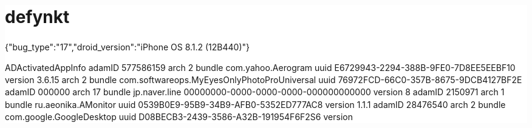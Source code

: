 defynkt
=======
{"bug_type":"17","droid_version":"iPhone OS 8.1.2 (12B440)"}
<?xml version="1.0" encoding="UTF-8"?>
<!DOCTYPE plist PUBLIC "-//Apple//DTD PLIST 1.0//EN" "http://www.apple.com/DTDs/PropertyList-1.0.dtd">
<plist version="1.0">
<dict>
	<key>ADActivatedAppInfo</key>
	<array>
		<dict>
			<key>adamID</key>
			<integer>577586159</integer>
			<key>arch</key>
			<integer>2</integer>
			<key>bundle</key>
			<string>com.yahoo.Aerogram</string>
			<key>uuid</key>
			<string>E6729943-2294-388B-9FE0-7D8EE5EEBF10</string>
			<key>version</key>
			<string>3.6.15</string>
		</dict>
		<dict>
			<key>arch</key>
			<integer>2</integer>
			<key>bundle</key>
			<string>com.softwareops.MyEyesOnlyPhotoProUniversal</string>
			<key>uuid</key>
			<string>76972FCD-66C0-357B-8675-9DCB4127BF2E</string>
		</dict>
		<dict>
			<key>adamID</key>
			<integer>000000</integer>
			<key>arch</key>
			<integer>17</integer>
			<key>bundle</key>
			<string>jp.naver.line</string>
			<key></key>
			<string>00000000-0000-0000-0000-000000000000</string>
			<key>version</key>
			<string>8</string>
		</dict>
		<dict>
			<key>adamID</key>
			<integer>2150971</integer>
			<key>arch</key>
			<integer>1</integer>
			<key>bundle</key>
			<string>ru.aeonika.AMonitor</string>
			<key>uuid</key>
			<string>0539B0E9-95B9-34B9-AFB0-5352ED777AC8</string>
			<key>version</key>
			<string>1.1.1</string>
		</dict>
		<dict>
			<key>adamID</key>
			<integer>28476540</integer>
			<key>arch</key>
			<integer>2</integer>
			<key>bundle</key>
			<string>com.google.GoogleDesktop</string>
			<key>uuid</key>
			<string>D08BECB3-2439-3586-A32B-191954F6F2S6</string>
			<key>version</key>